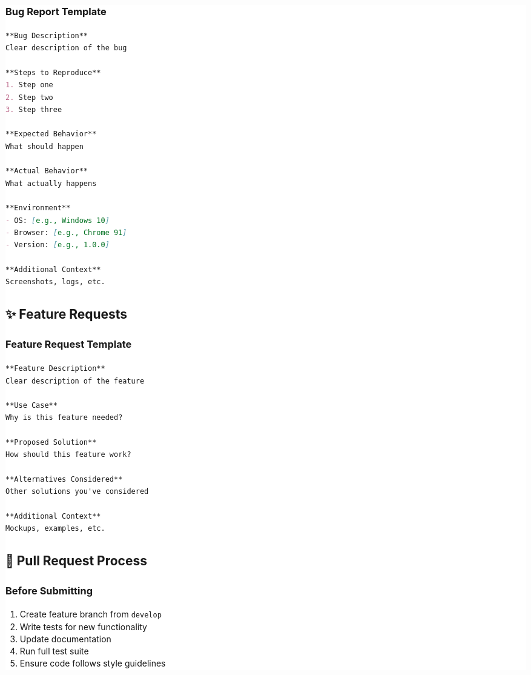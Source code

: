### Bug Report Template
```markdown
**Bug Description**
Clear description of the bug

**Steps to Reproduce**
1. Step one
2. Step two
3. Step three

**Expected Behavior**
What should happen

**Actual Behavior**
What actually happens

**Environment**
- OS: [e.g., Windows 10]
- Browser: [e.g., Chrome 91]
- Version: [e.g., 1.0.0]

**Additional Context**
Screenshots, logs, etc.
```

## ✨ Feature Requests

### Feature Request Template
```markdown
**Feature Description**
Clear description of the feature

**Use Case**
Why is this feature needed?

**Proposed Solution**
How should this feature work?

**Alternatives Considered**
Other solutions you've considered

**Additional Context**
Mockups, examples, etc.
```

## 🔄 Pull Request Process

### Before Submitting
1. Create feature branch from `develop`
2. Write tests for new functionality
3. Update documentation
4. Run full test suite
5. Ensure code follows style guidelines

